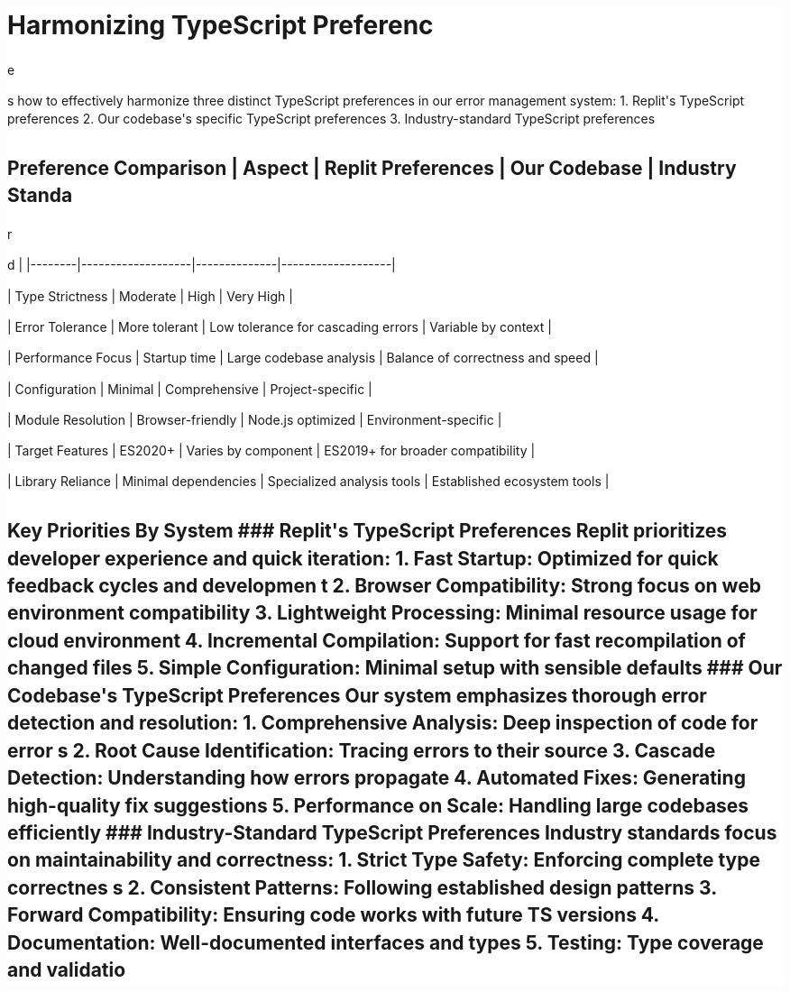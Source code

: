 # Harmonizing TypeScript Preferenc

e

s how to effectively harmonize three distinct TypeScript preferences in our error management system: 1. Replit's TypeScript preferences 2. Our codebase's specific TypeScript preferences 3. Industry-standard TypeScript preferences

## Preference Comparison | Aspect | Replit Preferences | Our Codebase | Industry Standa

r

d | |--------|-------------------|--------------|-------------------|

| Type Strictness | Moderate | High | Very High |

| Error Tolerance | More tolerant | Low tolerance for cascading errors | Variable by context |

| Performance Focus | Startup time | Large codebase analysis | Balance of correctness and speed |

| Configuration | Minimal | Comprehensive | Project-specific |

| Module Resolution | Browser-friendly | Node.js optimized | Environment-specific |

| Target Features | ES2020+ | Varies by component | ES2019+ for broader compatibility |

| Library Reliance | Minimal dependencies | Specialized analysis tools | Established ecosystem tools |

## Key Priorities By System ### Replit's TypeScript Preferences Replit prioritizes developer experience and quick iteration: 1. **Fast Startup**: Optimized for quick feedback cycles and developmen t 2. **Browser Compatibility**: Strong focus on web environment compatibility 3. **Lightweight Processing**: Minimal resource usage for cloud environment 4. **Incremental Compilation**: Support for fast recompilation of changed files 5. **Simple Configuration**: Minimal setup with sensible defaults ### Our Codebase's TypeScript Preferences Our system emphasizes thorough error detection and resolution: 1. **Comprehensive Analysis**: Deep inspection of code for error s 2. **Root Cause Identification**: Tracing errors to their source 3. **Cascade Detection**: Understanding how errors propagate 4. **Automated Fixes**: Generating high-quality fix suggestions 5. **Performance on Scale**: Handling large codebases efficiently ### Industry-Standard TypeScript Preferences Industry standards focus on maintainability and correctness: 1. **Strict Type Safety**: Enforcing complete type correctnes s 2. **Consistent Patterns**: Following established design patterns 3. **Forward Compatibility**: Ensuring code works with future TS versions 4. **Documentation**: Well-documented interfaces and types 5. **Testing**: Type coverage and validatio
